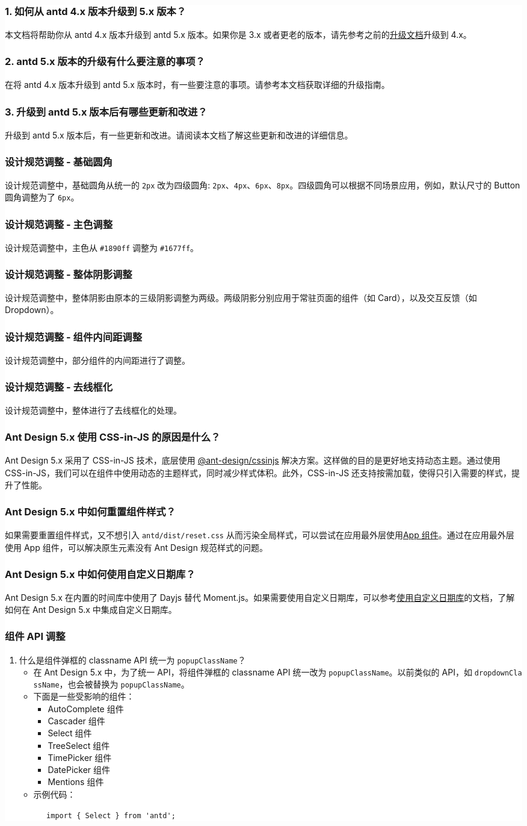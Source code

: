 ### 1. 如何从 antd 4.x 版本升级到 5.x 版本？
本文档将帮助你从 antd 4.x 版本升级到 antd 5.x 版本。如果你是 3.x 或者更老的版本，请先参考之前的[升级文档](https://4x.ant.design/docs/react/migration-v4-cn)升级到 4.x。

### 2. antd 5.x 版本的升级有什么要注意的事项？
在将 antd 4.x 版本升级到 antd 5.x 版本时，有一些要注意的事项。请参考本文档获取详细的升级指南。

### 3. 升级到 antd 5.x 版本后有哪些更新和改进？
升级到 antd 5.x 版本后，有一些更新和改进。请阅读本文档了解这些更新和改进的详细信息。

### 设计规范调整 - 基础圆角

设计规范调整中，基础圆角从统一的 `2px` 改为四级圆角: `2px`、`4px`、`6px`、`8px`。四级圆角可以根据不同场景应用，例如，默认尺寸的 Button 圆角调整为了 `6px`。

### 设计规范调整 - 主色调整

设计规范调整中，主色从 `#1890ff` 调整为 `#1677ff`。

### 设计规范调整 - 整体阴影调整

设计规范调整中，整体阴影由原本的三级阴影调整为两级。两级阴影分别应用于常驻页面的组件（如 Card），以及交互反馈（如 Dropdown）。

### 设计规范调整 - 组件内间距调整

设计规范调整中，部分组件的内间距进行了调整。

### 设计规范调整 - 去线框化

设计规范调整中，整体进行了去线框化的处理。

### Ant Design 5.x 使用 CSS-in-JS 的原因是什么？

Ant Design 5.x 采用了 CSS-in-JS 技术，底层使用 [@ant-design/cssinjs](https://github.com/ant-design/cssinjs) 解决方案。这样做的目的是更好地支持动态主题。通过使用 CSS-in-JS，我们可以在组件中使用动态的主题样式，同时减少样式体积。此外，CSS-in-JS 还支持按需加载，使得只引入需要的样式，提升了性能。

### Ant Design 5.x 中如何重置组件样式？

如果需要重置组件样式，又不想引入 `antd/dist/reset.css` 从而污染全局样式，可以尝试在应用最外层使用[App 组件](/components/app-cn)。通过在应用最外层使用 App 组件，可以解决原生元素没有 Ant Design 规范样式的问题。

### Ant Design 5.x 中如何使用自定义日期库？

Ant Design 5.x 在内置的时间库中使用了 Dayjs 替代 Moment.js。如果需要使用自定义日期库，可以参考[使用自定义日期库](/docs/react/use-custom-date-library-cn/)的文档，了解如何在 Ant Design 5.x 中集成自定义日期库。

### 组件 API 调整

1. 什么是组件弹框的 classname API 统一为 `popupClassName`？
   - 在 Ant Design 5.x 中，为了统一 API，将组件弹框的 classname API 统一改为 `popupClassName`。以前类似的 API，如 `dropdownClassName`，也会被替换为 `popupClassName`。
   - 下面是一些受影响的组件：
     - AutoComplete 组件
     - Cascader 组件
     - Select 组件
     - TreeSelect 组件
     - TimePicker 组件
     - DatePicker 组件
     - Mentions 组件
   - 示例代码：
     ```diff
        import { Select } from 'antd';
